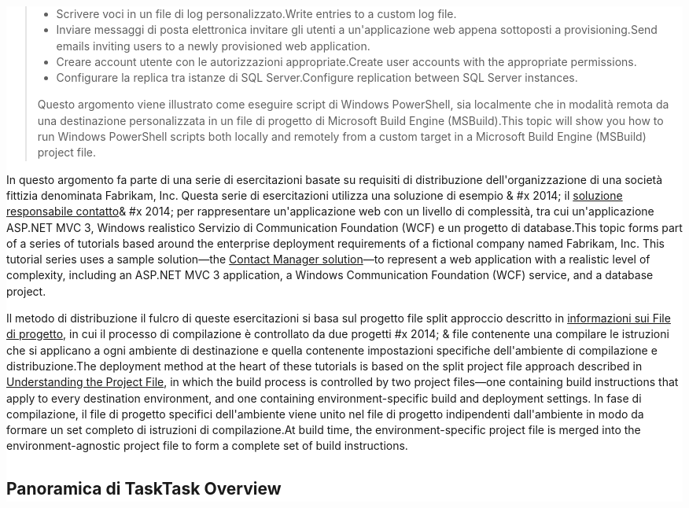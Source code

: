 > - <span data-ttu-id="61275-114">Scrivere voci in un file di log personalizzato.</span><span class="sxs-lookup"><span data-stu-id="61275-114">Write entries to a custom log file.</span></span>
> - <span data-ttu-id="61275-115">Inviare messaggi di posta elettronica invitare gli utenti a un'applicazione web appena sottoposti a provisioning.</span><span class="sxs-lookup"><span data-stu-id="61275-115">Send emails inviting users to a newly provisioned web application.</span></span>
> - <span data-ttu-id="61275-116">Creare account utente con le autorizzazioni appropriate.</span><span class="sxs-lookup"><span data-stu-id="61275-116">Create user accounts with the appropriate permissions.</span></span>
> - <span data-ttu-id="61275-117">Configurare la replica tra istanze di SQL Server.</span><span class="sxs-lookup"><span data-stu-id="61275-117">Configure replication between SQL Server instances.</span></span>
> 
> <span data-ttu-id="61275-118">Questo argomento viene illustrato come eseguire script di Windows PowerShell, sia localmente che in modalità remota da una destinazione personalizzata in un file di progetto di Microsoft Build Engine (MSBuild).</span><span class="sxs-lookup"><span data-stu-id="61275-118">This topic will show you how to run Windows PowerShell scripts both locally and remotely from a custom target in a Microsoft Build Engine (MSBuild) project file.</span></span>


<span data-ttu-id="61275-119">In questo argomento fa parte di una serie di esercitazioni basate su requisiti di distribuzione dell'organizzazione di una società fittizia denominata Fabrikam, Inc. Questa serie di esercitazioni utilizza una soluzione di esempio & #x 2014; il [soluzione responsabile contatto](../web-deployment-in-the-enterprise/the-contact-manager-solution.md)& #x 2014; per rappresentare un'applicazione web con un livello di complessità, tra cui un'applicazione ASP.NET MVC 3, Windows realistico Servizio di Communication Foundation (WCF) e un progetto di database.</span><span class="sxs-lookup"><span data-stu-id="61275-119">This topic forms part of a series of tutorials based around the enterprise deployment requirements of a fictional company named Fabrikam, Inc. This tutorial series uses a sample solution&#x2014;the [Contact Manager solution](../web-deployment-in-the-enterprise/the-contact-manager-solution.md)&#x2014;to represent a web application with a realistic level of complexity, including an ASP.NET MVC 3 application, a Windows Communication Foundation (WCF) service, and a database project.</span></span>

<span data-ttu-id="61275-120">Il metodo di distribuzione il fulcro di queste esercitazioni si basa sul progetto file split approccio descritto in [informazioni sui File di progetto](../web-deployment-in-the-enterprise/understanding-the-project-file.md), in cui il processo di compilazione è controllato da due progetti #x 2014; & file contenente una compilare le istruzioni che si applicano a ogni ambiente di destinazione e quella contenente impostazioni specifiche dell'ambiente di compilazione e distribuzione.</span><span class="sxs-lookup"><span data-stu-id="61275-120">The deployment method at the heart of these tutorials is based on the split project file approach described in [Understanding the Project File](../web-deployment-in-the-enterprise/understanding-the-project-file.md), in which the build process is controlled by two project files&#x2014;one containing build instructions that apply to every destination environment, and one containing environment-specific build and deployment settings.</span></span> <span data-ttu-id="61275-121">In fase di compilazione, il file di progetto specifici dell'ambiente viene unito nel file di progetto indipendenti dall'ambiente in modo da formare un set completo di istruzioni di compilazione.</span><span class="sxs-lookup"><span data-stu-id="61275-121">At build time, the environment-specific project file is merged into the environment-agnostic project file to form a complete set of build instructions.</span></span>

## <a name="task-overview"></a><span data-ttu-id="61275-122">Panoramica di Task</span><span class="sxs-lookup"><span data-stu-id="61275-122">Task Overview</span></span>
